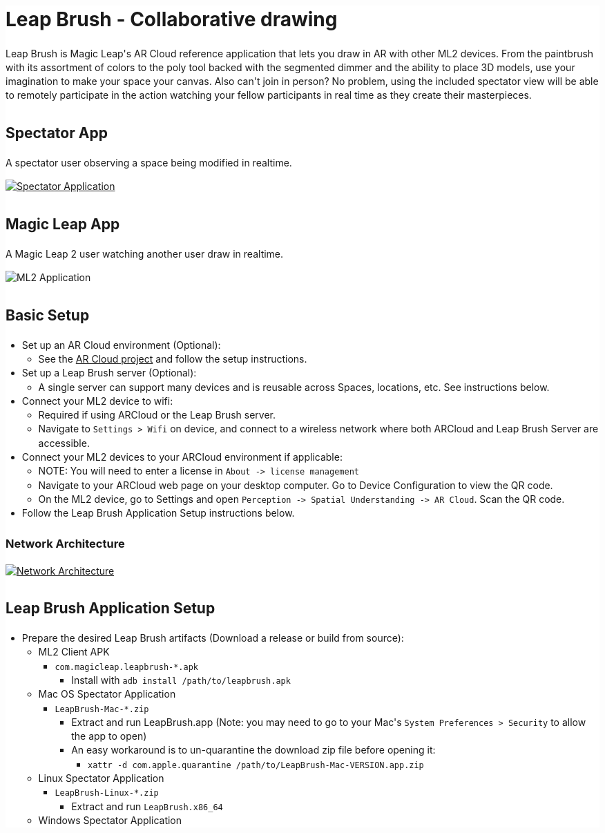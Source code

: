 # Leap Brush - Collaborative drawing

Leap Brush is Magic Leap's AR Cloud reference application that lets you draw in AR with other ML2 devices. From the paintbrush with its assortment of colors to the poly tool backed with the segmented dimmer and the ability to place 3D models, use your imagination to make your space your canvas. Also can't join in person? No problem, using the included spectator view will be able to remotely participate in the action watching your fellow participants in real time as they create their masterpieces.

## Spectator App
A spectator user observing a space being modified in realtime.

[![Spectator Application](docs/spectator_app_screenshot_v70_small.png?raw=true "Spectator Application")](docs/spectator_app_screenshot_v70.png)

## Magic Leap App
A Magic Leap 2 user watching another user draw in realtime.

![ML2 Application](docs/main_app_animation.gif)

## Basic Setup

* Set up an AR Cloud environment (Optional):
  * See the [AR Cloud project](https://github.com/magicleap/arcloud) and follow the setup instructions.
* Set up a Leap Brush server (Optional):
  * A single server can support many devices and is reusable across Spaces, locations, etc. See instructions below.
* Connect your ML2 device to wifi:
  * Required if using ARCloud or the Leap Brush server.
  * Navigate to `Settings > Wifi` on device, and connect to a wireless network where both ARCloud and Leap Brush Server are accessible.
* Connect your ML2 devices to your ARCloud environment if applicable:
  * NOTE: You will need to enter a license in `About -> license management`
  * Navigate to your ARCloud web page on your desktop computer. Go to Device Configuration to view the QR code.
  * On the ML2 device, go to Settings and open `Perception -> Spatial Understanding -> AR Cloud`. Scan the QR code.
* Follow the Leap Brush Application Setup instructions below.

### Network Architecture

[![Network Architecture](docs/network_architecture_small.png?raw=true "Network Architecture")](docs/network_architecture.png)

## Leap Brush Application Setup

* Prepare the desired Leap Brush artifacts (Download a release or build from source):
  * ML2 Client APK
    * `com.magicleap.leapbrush-*.apk`
      * Install with `adb install /path/to/leapbrush.apk`
  * Mac OS Spectator Application
    * `LeapBrush-Mac-*.zip`
      * Extract and run LeapBrush.app (Note: you may need to go to your Mac's `System Preferences > Security` to allow the app to open)
      * An easy workaround is to un-quarantine the download zip file before opening it:
        * `xattr -d com.apple.quarantine /path/to/LeapBrush-Mac-VERSION.app.zip`
  * Linux Spectator Application
    * `LeapBrush-Linux-*.zip`
      * Extract and run `LeapBrush.x86_64`
  * Windows Spectator Application